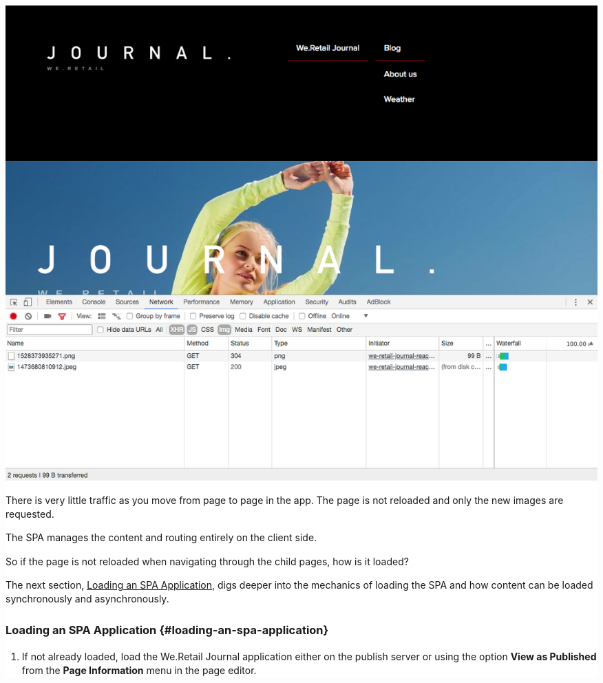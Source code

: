    ![screen_shot_2018-06-08at103922](assets/screen_shot_2018-06-08at103922.png)

   There is very little traffic as you move from page to page in the app. The page is not reloaded and only the new images are requested.

   The SPA manages the content and routing entirely on the client side.

So if the page is not reloaded when navigating through the child pages, how is it loaded?

The next section, [Loading an SPA Application](/help/sites-developing/spa-walkthrough.md#loading-an-spa-application), digs deeper into the mechanics of loading the SPA and how content can be loaded synchronously and asynchronously.

### Loading an SPA Application {#loading-an-spa-application}

1. If not already loaded, load the We.Retail Journal application either on the publish server or using the option **View as Published** from the **Page Information** menu in the page editor.
